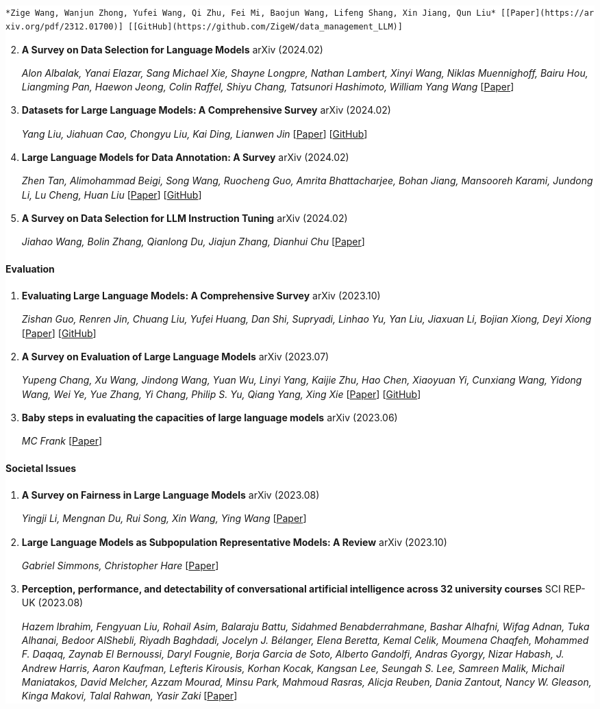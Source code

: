 	*Zige Wang, Wanjun Zhong, Yufei Wang, Qi Zhu, Fei Mi, Baojun Wang, Lifeng Shang, Xin Jiang, Qun Liu* [[Paper](https://arxiv.org/pdf/2312.01700)] [[GitHub](https://github.com/ZigeW/data_management_LLM)]

2. **A Survey on Data Selection for Language Models** arXiv (2024.02)

	*Alon Albalak, Yanai Elazar, Sang Michael Xie, Shayne Longpre, Nathan Lambert, Xinyi Wang, Niklas Muennighoff, Bairu Hou, Liangming Pan, Haewon Jeong, Colin Raffel, Shiyu Chang, Tatsunori Hashimoto, William Yang Wang* [[Paper](https://arxiv.org/pdf/2402.16827.pdf)]

3. **Datasets for Large Language Models: A Comprehensive Survey** arXiv (2024.02)

	*Yang Liu, Jiahuan Cao, Chongyu Liu, Kai Ding, Lianwen Jin* [[Paper](https://arxiv.org/pdf/2402.18041.pdf)] [[GitHub](https://github.com/lmmlzn/Awesome-LLMs-Datasets)]

4. **Large Language Models for Data Annotation: A Survey** arXiv (2024.02)

	*Zhen Tan, Alimohammad Beigi, Song Wang, Ruocheng Guo, Amrita Bhattacharjee, Bohan Jiang, Mansooreh Karami, Jundong Li, Lu Cheng, Huan Liu* [[Paper](https://arxiv.org/abs/2402.13446)] [[GitHub](https://github.com/Zhen-Tan-dmml/LLM4Annotation)]

5. **A Survey on Data Selection for LLM Instruction Tuning** arXiv (2024.02)

	*Jiahao Wang, Bolin Zhang, Qianlong Du, Jiajun Zhang, Dianhui Chu* [[Paper](https://arxiv.org/abs/2402.05123)]

#### Evaluation<a id="section7"></a>

1. **Evaluating Large Language Models: A Comprehensive Survey** arXiv (2023.10)

	*Zishan Guo, Renren Jin, Chuang Liu, Yufei Huang, Dan Shi, Supryadi, Linhao Yu, Yan Liu, Jiaxuan Li, Bojian Xiong, Deyi Xiong* [[Paper](https://arxiv.org/pdf/2310.19736.pdf)] [[GitHub](https://github.com/tjunlp-lab/Awesome-LLMs-Evaluation-Papers)]

2. **A Survey on Evaluation of Large Language Models** arXiv (2023.07)

	*Yupeng Chang, Xu Wang, Jindong Wang, Yuan Wu, Linyi Yang, Kaijie Zhu, Hao Chen, Xiaoyuan Yi, Cunxiang Wang, Yidong Wang, Wei Ye, Yue Zhang, Yi Chang, Philip S. Yu, Qiang Yang, Xing Xie* [[Paper](https://arxiv.org/abs/2307.03109)] [[GitHub](https://llm-eval.github.io/)]

3. **Baby steps in evaluating the capacities of large language models** arXiv (2023.06)

	*MC Frank* [[Paper](https://www.nature.com/articles/s44159-023-00211-x)]

#### Societal Issues<a id="section8"></a>

1. **A Survey on Fairness in Large Language Models** arXiv (2023.08)

	*Yingji Li, Mengnan Du, Rui Song, Xin Wang, Ying Wang* [[Paper](https://arxiv.org/abs/2308.10149)]

2. **Large Language Models as Subpopulation Representative Models: A Review** arXiv (2023.10)

	*Gabriel Simmons, Christopher Hare* [[Paper](https://arxiv.org/abs/2310.17888)]

3. **Perception, performance, and detectability of conversational artificial intelligence across 32 university courses** SCI REP-UK (2023.08)

	*Hazem Ibrahim, Fengyuan Liu, Rohail Asim, Balaraju Battu, Sidahmed Benabderrahmane, Bashar Alhafni, Wifag Adnan, Tuka Alhanai, Bedoor AlShebli, Riyadh Baghdadi, Jocelyn J. Bélanger, Elena Beretta, Kemal Celik, Moumena Chaqfeh, Mohammed F. Daqaq, Zaynab El Bernoussi, Daryl Fougnie, Borja Garcia de Soto, Alberto Gandolfi, Andras Gyorgy, Nizar Habash, J. Andrew Harris, Aaron Kaufman, Lefteris Kirousis, Korhan Kocak, Kangsan Lee, Seungah S. Lee, Samreen Malik, Michail Maniatakos, David Melcher, Azzam Mourad, Minsu Park, Mahmoud Rasras, Alicja Reuben, Dania Zantout, Nancy W. Gleason, Kinga Makovi, Talal Rahwan, Yasir Zaki* [[Paper](https://www.nature.com/articles/s41598-023-38964-3)]
